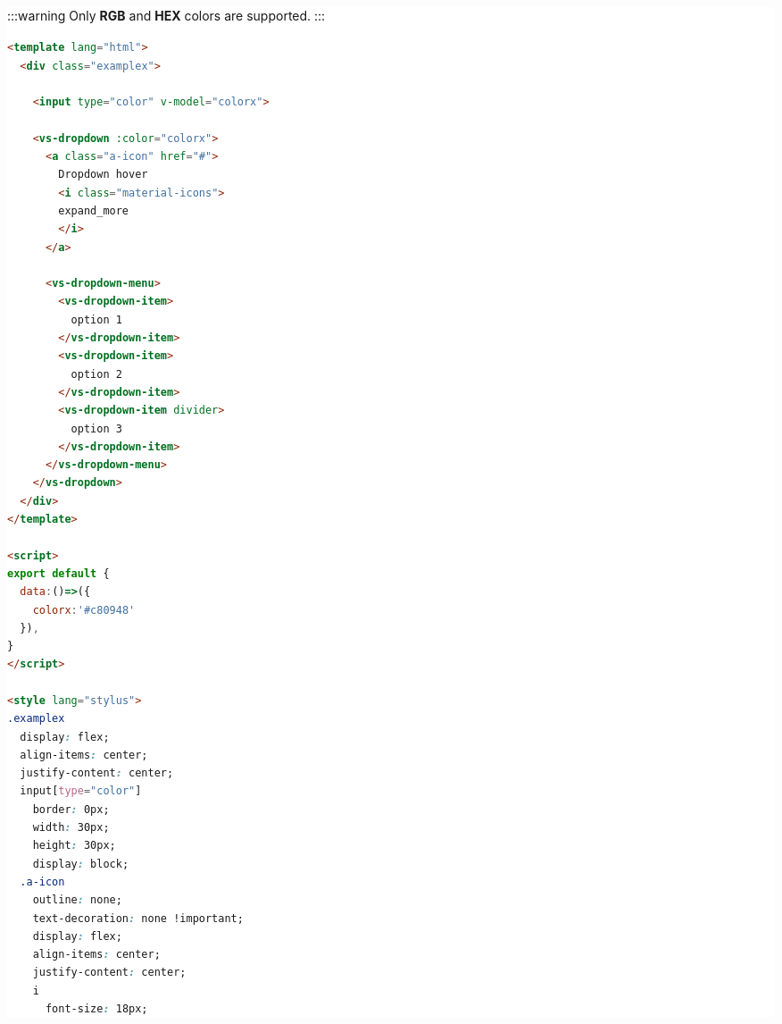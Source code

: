 :::warning
  Only **RGB** and **HEX** colors are supported.
:::

<vuecode md>
<div slot="demo">
  <Demos-DropDown-Color />
</div>
<div slot="code">

```html
<template lang="html">
  <div class="examplex">

    <input type="color" v-model="colorx">

    <vs-dropdown :color="colorx">
      <a class="a-icon" href="#">
        Dropdown hover
        <i class="material-icons">
        expand_more
        </i>
      </a>

      <vs-dropdown-menu>
        <vs-dropdown-item>
          option 1
        </vs-dropdown-item>
        <vs-dropdown-item>
          option 2
        </vs-dropdown-item>
        <vs-dropdown-item divider>
          option 3
        </vs-dropdown-item>
      </vs-dropdown-menu>
    </vs-dropdown>
  </div>
</template>

<script>
export default {
  data:()=>({
    colorx:'#c80948'
  }),
}
</script>

<style lang="stylus">
.examplex
  display: flex;
  align-items: center;
  justify-content: center;
  input[type="color"]
    border: 0px;
    width: 30px;
    height: 30px;
    display: block;
  .a-icon
    outline: none;
    text-decoration: none !important;
    display: flex;
    align-items: center;
    justify-content: center;
    i
      font-size: 18px;
```